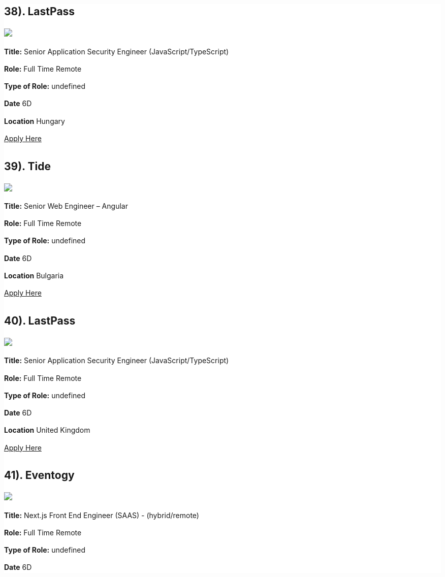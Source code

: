 ## 38). LastPass
![](https://javascript.jobs/storage/images/company/67549efdf3c53.jpeg "")

**Title:** Senior Application Security Engineer (JavaScript/TypeScript)

**Role:** Full Time Remote

**Type of Role:** undefined

**Date** 6D

**Location** Hungary

[Apply Here](https://javascript.jobs/job/senior-application-security-engineer-javascripttypescript-3)

## 39). Tide
![](https://javascript.jobs/storage/images/company/6714ee81dcd5a.jpg "")

**Title:** Senior Web Engineer – Angular

**Role:** Full Time Remote

**Type of Role:** undefined

**Date** 6D

**Location** Bulgaria

[Apply Here](https://javascript.jobs/job/senior-web-engineer-angular-3)

## 40). LastPass
![](https://javascript.jobs/storage/images/company/67549efdf3c53.jpeg "")

**Title:** Senior Application Security Engineer (JavaScript/TypeScript)

**Role:** Full Time Remote

**Type of Role:** undefined

**Date** 6D

**Location** United Kingdom

[Apply Here](https://javascript.jobs/job/senior-application-security-engineer-javascripttypescript)

## 41). Eventogy
![](https://javascript.jobs/storage/images/company/6714ed8d2ca4a.jpg "")

**Title:** Next.js Front End Engineer (SAAS) - (hybrid/remote)

**Role:** Full Time Remote

**Type of Role:** undefined

**Date** 6D
